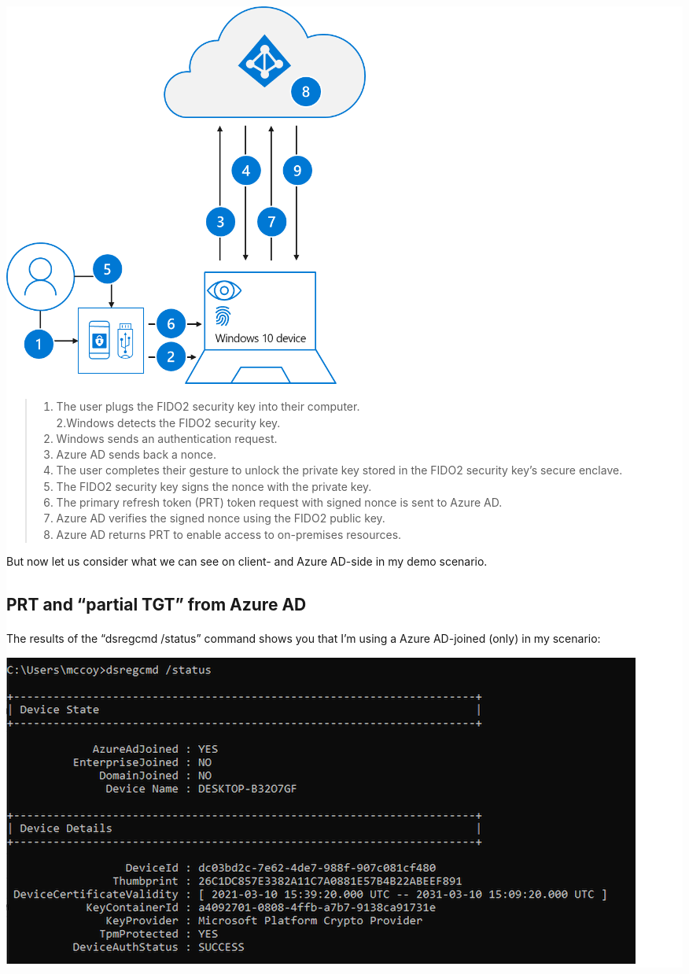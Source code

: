 ![](2021-04-29-hybrid-fido2-keys-part2/winlogon_flow.png)  

> 	1. The user plugs the FIDO2 security key into their computer.  
> 	2.Windows detects the FIDO2 security key.  
> 	3. Windows sends an authentication request.  
> 	4. Azure AD sends back a nonce.  
> 	5. The user completes their gesture to unlock the private key stored in the FIDO2 security key’s secure enclave.  
> 	6. The FIDO2 security key signs the nonce with the private key.  
> 	7. The primary refresh token (PRT) token request with signed nonce is sent to Azure AD.  
> 	8. Azure AD verifies the signed nonce using the FIDO2 public key.  
> 	9. Azure AD returns PRT to enable access to on-premises resources.  

But now let us consider what we can see on client- and Azure AD-side in my demo scenario.

## PRT and “partial TGT” from Azure AD
The results of the “dsregcmd /status” command shows you that I’m using a  Azure AD-joined (only) in my scenario:

![](2021-04-29-hybrid-fido2-keys-part2/dsregcmd.png)